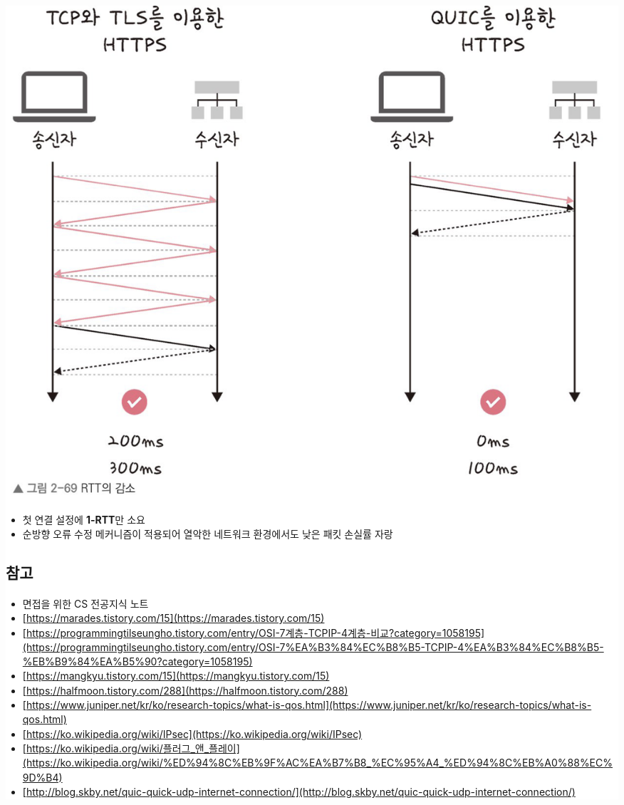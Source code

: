   ![](../img/cs-note-02/img31.png)

- 첫 연결 설정에 **1-RTT**만 소요
- 순방향 오류 수정 메커니즘이 적용되어 열악한 네트워크 환경에서도 낮은 패킷 손실률 자랑

## 참고

- 면접을 위한 CS 전공지식 노트
- [https://marades.tistory.com/15](https://marades.tistory.com/15)
- [https://programmingtilseungho.tistory.com/entry/OSI-7계층-TCPIP-4계층-비교?category=1058195](https://programmingtilseungho.tistory.com/entry/OSI-7%EA%B3%84%EC%B8%B5-TCPIP-4%EA%B3%84%EC%B8%B5-%EB%B9%84%EA%B5%90?category=1058195)
- [https://mangkyu.tistory.com/15](https://mangkyu.tistory.com/15)
- [https://halfmoon.tistory.com/288](https://halfmoon.tistory.com/288)
- [https://www.juniper.net/kr/ko/research-topics/what-is-qos.html](https://www.juniper.net/kr/ko/research-topics/what-is-qos.html)
- [https://ko.wikipedia.org/wiki/IPsec](https://ko.wikipedia.org/wiki/IPsec)
- [https://ko.wikipedia.org/wiki/플러그_앤_플레이](https://ko.wikipedia.org/wiki/%ED%94%8C%EB%9F%AC%EA%B7%B8_%EC%95%A4_%ED%94%8C%EB%A0%88%EC%9D%B4)
- [http://blog.skby.net/quic-quick-udp-internet-connection/](http://blog.skby.net/quic-quick-udp-internet-connection/)